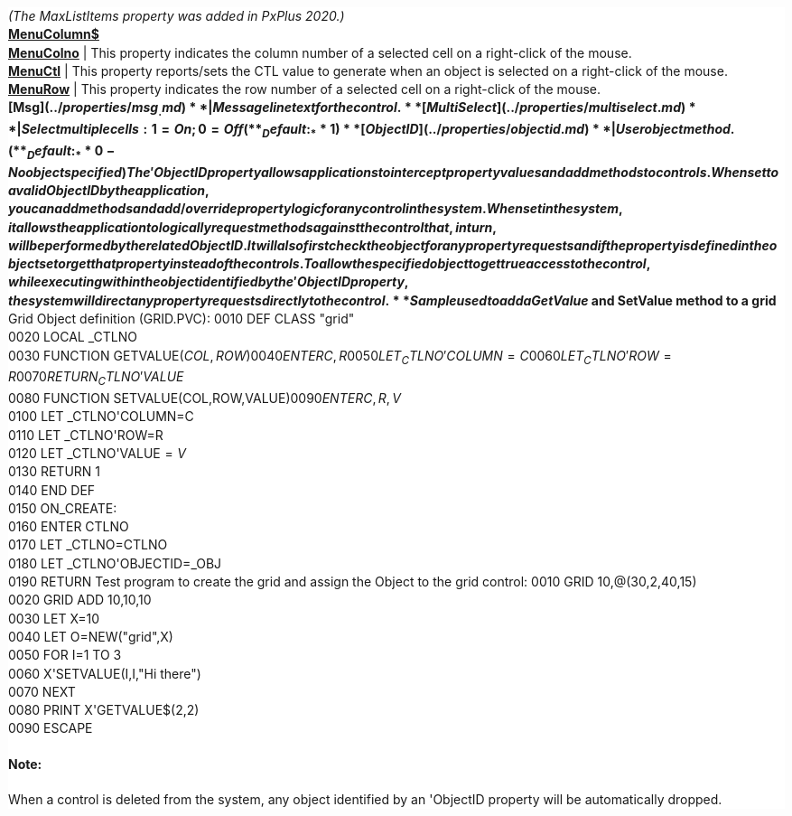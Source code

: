 _(The MaxListItems property was added in PxPlus 2020.)_  
**[MenuColumn$  
MenuColno](../properties/menucolumn.md)** |  This property indicates the column number of a selected cell on a right-click of the mouse.  
**[MenuCtl](../properties/menuctl.md)** |  This property reports/sets the CTL value to generate when an object is selected on a right-click of the mouse.  
**[MenuRow](../properties/menurow.md)** |  This property indicates the row number of a selected cell on a right-click of the mouse.  
**[Msg$](../properties/msg_.md)** |  Message line text for the control.  
**[MultiSelect](../properties/multiselect.md)** |  Select multiple cells: 1 = On; 0 = Off (**_Default:_** 1)  
**[ObjectID](../properties/objectid.md)** |  User object method. (**_Default:_** 0 - No object specified) The 'ObjectID property allows applications to intercept property values and add methods to controls. When set to a valid Object ID by the application, you can add methods and add/override property logic for any control in the system. When set in the system, it allows the application to logically request methods against the control that, in turn, will be performed by the related Object ID. It will also first check the object for any property requests and if the property is defined in the object set or get that property instead of the controls. To allow the specified object to get true access to the control, while executing within the object identified by the 'ObjectID property, the system will direct any property requests directly to the control. **Sample used to add a GetValue$ and SetValue method to a grid** Grid Object definition (GRID.PVC): 0010 DEF CLASS "grid"  
0020 LOCAL _CTLNO  
0030 FUNCTION GETVALUE$(COL,ROW)  
0040 ENTER C,R  
0050 LET _CTLNO'COLUMN=C  
0060 LET _CTLNO'ROW=R  
0070 RETURN _CTLNO'VALUE$  
0080 FUNCTION SETVALUE(COL,ROW,VALUE$)  
0090 ENTER C,R,V$  
0100 LET _CTLNO'COLUMN=C  
0110 LET _CTLNO'ROW=R  
0120 LET _CTLNO'VALUE$=V$  
0130 RETURN 1  
0140 END DEF  
0150 ON_CREATE:  
0160 ENTER CTLNO  
0170 LET _CTLNO=CTLNO  
0180 LET _CTLNO'OBJECTID=_OBJ  
0190 RETURN Test program to create the grid and assign the Object to the grid control: 0010 GRID 10,@(30,2,40,15)  
0020 GRID ADD 10,10,10  
0030 LET X=10  
0040 LET O=NEW("grid",X)  
0050 FOR I=1 TO 3  
0060 X'SETVALUE(I,I,"Hi there")  
0070 NEXT  
0080 PRINT X'GETVALUE$(2,2)  
0090 ESCAPE

#### **Note:**  
When a control is deleted from the system, any object identified by an 'ObjectID property will be automatically dropped.  
  